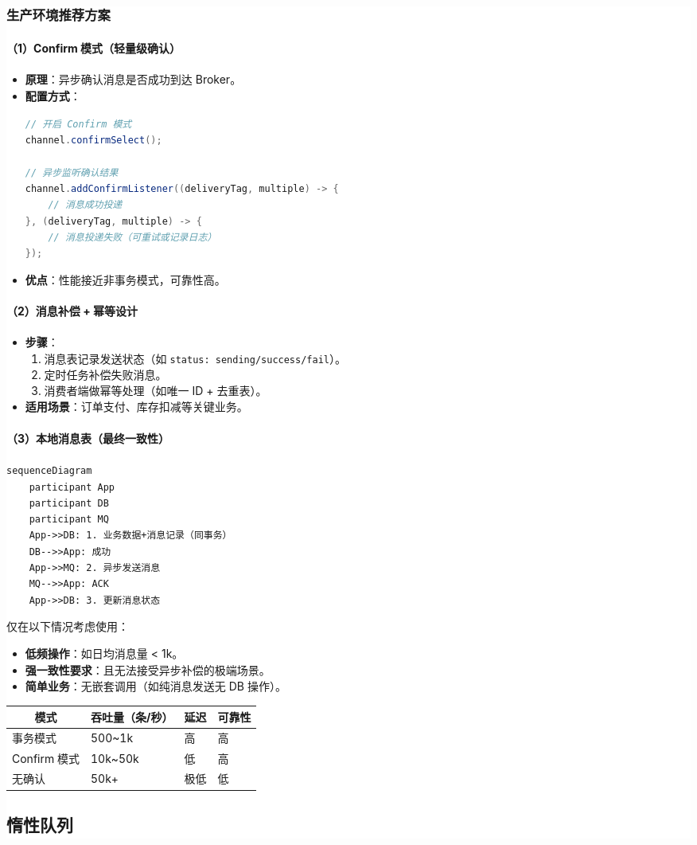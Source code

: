 
### 生产环境推荐方案
#### （1）Confirm 模式（轻量级确认）
- **原理**：异步确认消息是否成功到达 Broker。
- **配置方式**：
  ```java
  // 开启 Confirm 模式
  channel.confirmSelect();
  
  // 异步监听确认结果
  channel.addConfirmListener((deliveryTag, multiple) -> {
      // 消息成功投递
  }, (deliveryTag, multiple) -> {
      // 消息投递失败（可重试或记录日志）
  });
  ```
- **优点**：性能接近非事务模式，可靠性高。

#### （2）消息补偿 + 幂等设计
- **步骤**：
  1. 消息表记录发送状态（如 `status: sending/success/fail`）。
  2. 定时任务补偿失败消息。
  3. 消费者端做幂等处理（如唯一 ID + 去重表）。
- **适用场景**：订单支付、库存扣减等关键业务。

#### （3）本地消息表（最终一致性）
```mermaid
sequenceDiagram
    participant App
    participant DB
    participant MQ
    App->>DB: 1. 业务数据+消息记录（同事务）
    DB-->>App: 成功
    App->>MQ: 2. 异步发送消息
    MQ-->>App: ACK
    App->>DB: 3. 更新消息状态
```

仅在以下情况考虑使用：
- **低频操作**：如日均消息量 < 1k。
- **强一致性要求**：且无法接受异步补偿的极端场景。
- **简单业务**：无嵌套调用（如纯消息发送无 DB 操作）。

| 模式         | 吞吐量（条/秒） | 延迟 | 可靠性 |
| ------------ | --------------- | ---- | ------ |
| 事务模式     | 500~1k          | 高   | 高     |
| Confirm 模式 | 10k~50k         | 低   | 高     |
| 无确认       | 50k+            | 极低 | 低     |

## 惰性队列
